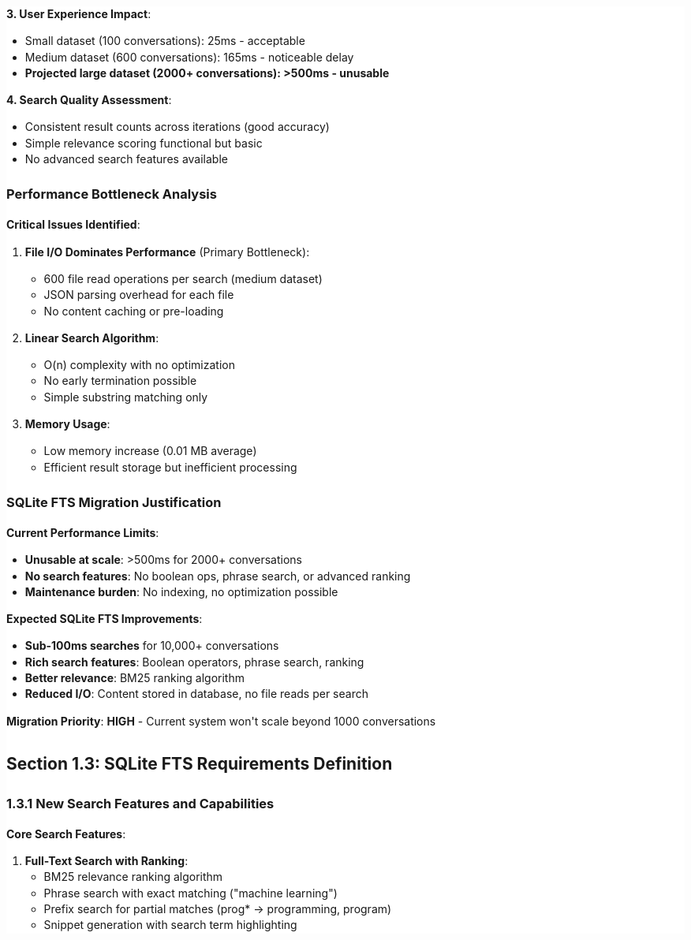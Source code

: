 **3. User Experience Impact**:
- Small dataset (100 conversations): 25ms - acceptable
- Medium dataset (600 conversations): 165ms - noticeable delay
- **Projected large dataset (2000+ conversations): >500ms - unusable**

**4. Search Quality Assessment**:
- Consistent result counts across iterations (good accuracy)
- Simple relevance scoring functional but basic
- No advanced search features available

### Performance Bottleneck Analysis

**Critical Issues Identified**:

1. **File I/O Dominates Performance** (Primary Bottleneck):
   - 600 file read operations per search (medium dataset)
   - JSON parsing overhead for each file
   - No content caching or pre-loading

2. **Linear Search Algorithm**:
   - O(n) complexity with no optimization
   - No early termination possible
   - Simple substring matching only

3. **Memory Usage**:
   - Low memory increase (0.01 MB average)
   - Efficient result storage but inefficient processing

### SQLite FTS Migration Justification

**Current Performance Limits**:
- **Unusable at scale**: >500ms for 2000+ conversations
- **No search features**: No boolean ops, phrase search, or advanced ranking
- **Maintenance burden**: No indexing, no optimization possible

**Expected SQLite FTS Improvements**:
- **Sub-100ms searches** for 10,000+ conversations
- **Rich search features**: Boolean operators, phrase search, ranking
- **Better relevance**: BM25 ranking algorithm
- **Reduced I/O**: Content stored in database, no file reads per search

**Migration Priority**: **HIGH** - Current system won't scale beyond 1000 conversations

## Section 1.3: SQLite FTS Requirements Definition

### 1.3.1 New Search Features and Capabilities

**Core Search Features**:

1. **Full-Text Search with Ranking**:
   - BM25 relevance ranking algorithm
   - Phrase search with exact matching ("machine learning")
   - Prefix search for partial matches (prog* → programming, program)
   - Snippet generation with search term highlighting
